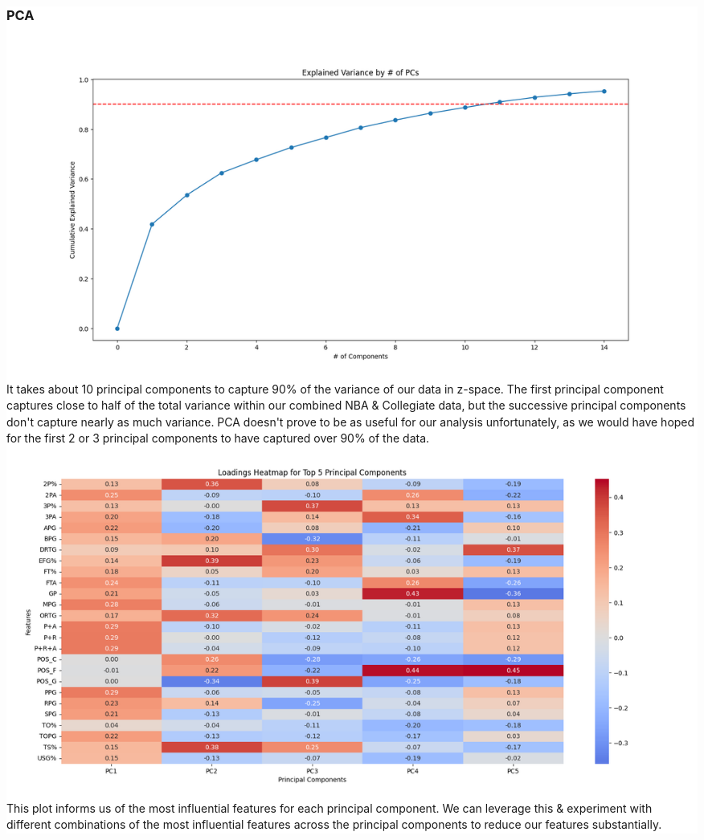 ### PCA 

![PCA Variance Captured](pca_variance_plot.png) <br>
It takes about 10 principal components to capture 90% of the variance of our data in z-space. The first principal component captures close to half of the total variance within our combined NBA & Collegiate data, but the successive principal components don't capture nearly as much variance. PCA doesn't prove to be as useful for our analysis unfortunately, as we would have hoped for the first 2 or 3 principal components to have captured over 90% of the data. 

![PCA Loading Weights](pca_weights_heatmap.png)
This plot informs us of the most influential features for each principal component. We can leverage this & experiment with different combinations of the most influential features across the principal components to reduce our features substantially. 
